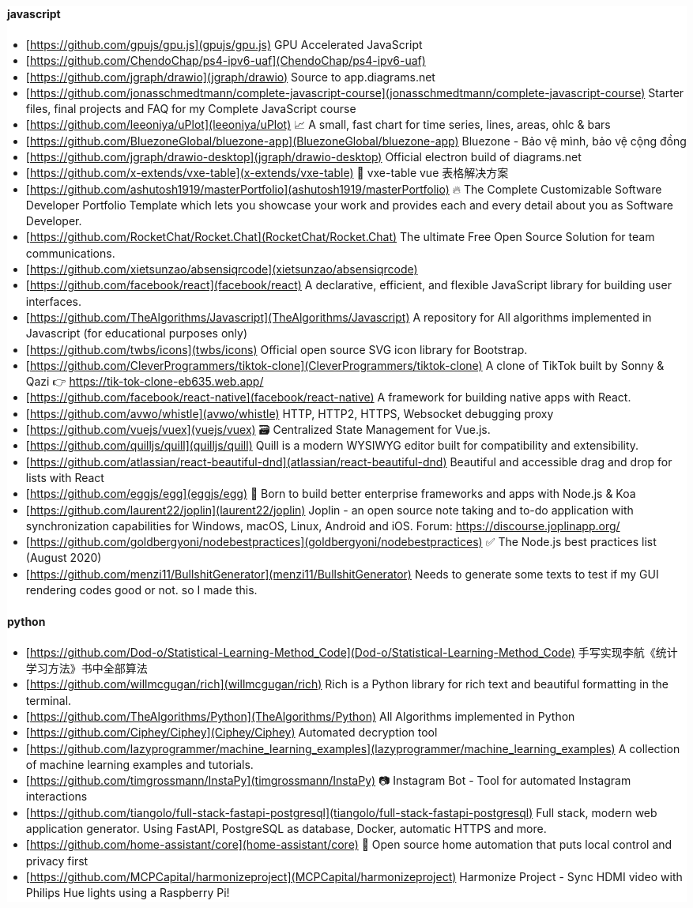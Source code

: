 #### javascript
* [https://github.com/gpujs/gpu.js](gpujs/gpu.js) GPU Accelerated JavaScript
* [https://github.com/ChendoChap/ps4-ipv6-uaf](ChendoChap/ps4-ipv6-uaf)
* [https://github.com/jgraph/drawio](jgraph/drawio) Source to app.diagrams.net
* [https://github.com/jonasschmedtmann/complete-javascript-course](jonasschmedtmann/complete-javascript-course) Starter files, final projects and FAQ for my Complete JavaScript course
* [https://github.com/leeoniya/uPlot](leeoniya/uPlot) 📈 A small, fast chart for time series, lines, areas, ohlc & bars
* [https://github.com/BluezoneGlobal/bluezone-app](BluezoneGlobal/bluezone-app) Bluezone - Bảo vệ mình, bảo vệ cộng đồng
* [https://github.com/jgraph/drawio-desktop](jgraph/drawio-desktop) Official electron build of diagrams.net
* [https://github.com/x-extends/vxe-table](x-extends/vxe-table) 🐬 vxe-table vue 表格解决方案
* [https://github.com/ashutosh1919/masterPortfolio](ashutosh1919/masterPortfolio) 🔥 The Complete Customizable Software Developer Portfolio Template which lets you showcase your work and provides each and every detail about you as Software Developer.
* [https://github.com/RocketChat/Rocket.Chat](RocketChat/Rocket.Chat) The ultimate Free Open Source Solution for team communications.
* [https://github.com/xietsunzao/absensiqrcode](xietsunzao/absensiqrcode)
* [https://github.com/facebook/react](facebook/react) A declarative, efficient, and flexible JavaScript library for building user interfaces.
* [https://github.com/TheAlgorithms/Javascript](TheAlgorithms/Javascript) A repository for All algorithms implemented in Javascript (for educational purposes only)
* [https://github.com/twbs/icons](twbs/icons) Official open source SVG icon library for Bootstrap.
* [https://github.com/CleverProgrammers/tiktok-clone](CleverProgrammers/tiktok-clone) A clone of TikTok built by Sonny & Qazi 👉 https://tik-tok-clone-eb635.web.app/
* [https://github.com/facebook/react-native](facebook/react-native) A framework for building native apps with React.
* [https://github.com/avwo/whistle](avwo/whistle) HTTP, HTTP2, HTTPS, Websocket debugging proxy
* [https://github.com/vuejs/vuex](vuejs/vuex) 🗃️ Centralized State Management for Vue.js.
* [https://github.com/quilljs/quill](quilljs/quill) Quill is a modern WYSIWYG editor built for compatibility and extensibility.
* [https://github.com/atlassian/react-beautiful-dnd](atlassian/react-beautiful-dnd) Beautiful and accessible drag and drop for lists with React
* [https://github.com/eggjs/egg](eggjs/egg) 🥚 Born to build better enterprise frameworks and apps with Node.js & Koa
* [https://github.com/laurent22/joplin](laurent22/joplin) Joplin - an open source note taking and to-do application with synchronization capabilities for Windows, macOS, Linux, Android and iOS. Forum: https://discourse.joplinapp.org/
* [https://github.com/goldbergyoni/nodebestpractices](goldbergyoni/nodebestpractices) ✅ The Node.js best practices list (August 2020)
* [https://github.com/menzi11/BullshitGenerator](menzi11/BullshitGenerator) Needs to generate some texts to test if my GUI rendering codes good or not. so I made this.

#### python
* [https://github.com/Dod-o/Statistical-Learning-Method_Code](Dod-o/Statistical-Learning-Method_Code) 手写实现李航《统计学习方法》书中全部算法
* [https://github.com/willmcgugan/rich](willmcgugan/rich) Rich is a Python library for rich text and beautiful formatting in the terminal.
* [https://github.com/TheAlgorithms/Python](TheAlgorithms/Python) All Algorithms implemented in Python
* [https://github.com/Ciphey/Ciphey](Ciphey/Ciphey) Automated decryption tool
* [https://github.com/lazyprogrammer/machine_learning_examples](lazyprogrammer/machine_learning_examples) A collection of machine learning examples and tutorials.
* [https://github.com/timgrossmann/InstaPy](timgrossmann/InstaPy) 📷 Instagram Bot - Tool for automated Instagram interactions
* [https://github.com/tiangolo/full-stack-fastapi-postgresql](tiangolo/full-stack-fastapi-postgresql) Full stack, modern web application generator. Using FastAPI, PostgreSQL as database, Docker, automatic HTTPS and more.
* [https://github.com/home-assistant/core](home-assistant/core) 🏡 Open source home automation that puts local control and privacy first
* [https://github.com/MCPCapital/harmonizeproject](MCPCapital/harmonizeproject) Harmonize Project - Sync HDMI video with Philips Hue lights using a Raspberry Pi!